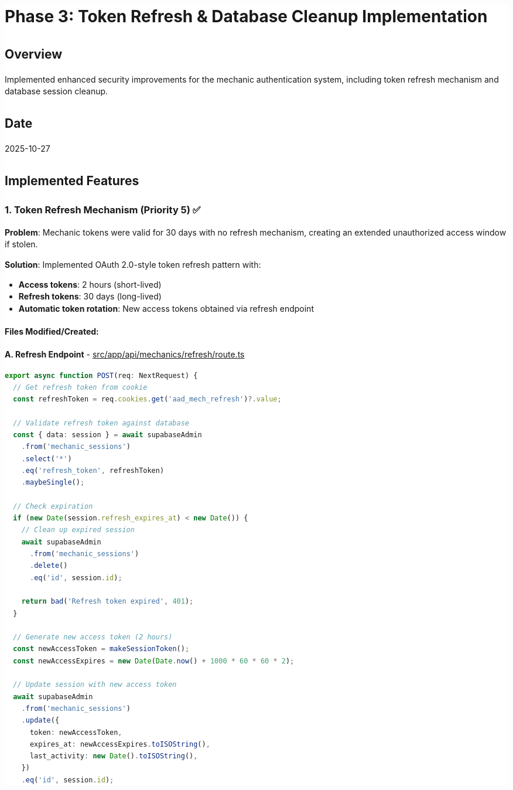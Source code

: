 # Phase 3: Token Refresh & Database Cleanup Implementation

## Overview

Implemented enhanced security improvements for the mechanic authentication system, including token refresh mechanism and database session cleanup.

## Date
2025-10-27

## Implemented Features

### 1. Token Refresh Mechanism (Priority 5) ✅

**Problem**: Mechanic tokens were valid for 30 days with no refresh mechanism, creating an extended unauthorized access window if stolen.

**Solution**: Implemented OAuth 2.0-style token refresh pattern with:
- **Access tokens**: 2 hours (short-lived)
- **Refresh tokens**: 30 days (long-lived)
- **Automatic token rotation**: New access tokens obtained via refresh endpoint

#### Files Modified/Created:

**A. Refresh Endpoint** - [src/app/api/mechanics/refresh/route.ts](src/app/api/mechanics/refresh/route.ts)
```typescript
export async function POST(req: NextRequest) {
  // Get refresh token from cookie
  const refreshToken = req.cookies.get('aad_mech_refresh')?.value;

  // Validate refresh token against database
  const { data: session } = await supabaseAdmin
    .from('mechanic_sessions')
    .select('*')
    .eq('refresh_token', refreshToken)
    .maybeSingle();

  // Check expiration
  if (new Date(session.refresh_expires_at) < new Date()) {
    // Clean up expired session
    await supabaseAdmin
      .from('mechanic_sessions')
      .delete()
      .eq('id', session.id);

    return bad('Refresh token expired', 401);
  }

  // Generate new access token (2 hours)
  const newAccessToken = makeSessionToken();
  const newAccessExpires = new Date(Date.now() + 1000 * 60 * 60 * 2);

  // Update session with new access token
  await supabaseAdmin
    .from('mechanic_sessions')
    .update({
      token: newAccessToken,
      expires_at: newAccessExpires.toISOString(),
      last_activity: new Date().toISOString(),
    })
    .eq('id', session.id);
```
